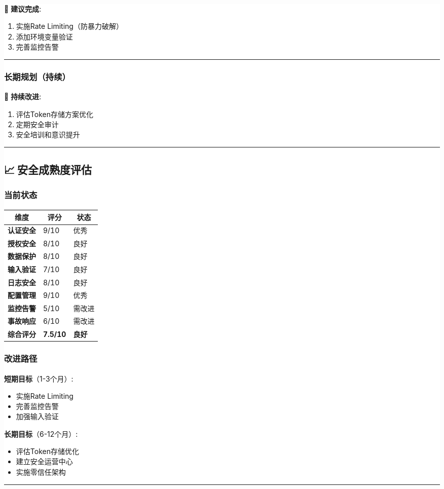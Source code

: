 📝 **建议完成**:
1. 实施Rate Limiting（防暴力破解）
2. 添加环境变量验证
3. 完善监控告警

---

### 长期规划（持续）

📝 **持续改进**:
1. 评估Token存储方案优化
2. 定期安全审计
3. 安全培训和意识提升

---

## 📈 安全成熟度评估

### 当前状态

| 维度 | 评分 | 状态 |
|------|------|------|
| **认证安全** | 9/10 | 优秀 |
| **授权安全** | 8/10 | 良好 |
| **数据保护** | 8/10 | 良好 |
| **输入验证** | 7/10 | 良好 |
| **日志安全** | 8/10 | 良好 |
| **配置管理** | 9/10 | 优秀 |
| **监控告警** | 5/10 | 需改进 |
| **事故响应** | 6/10 | 需改进 |
| **综合评分** | **7.5/10** | **良好** |

### 改进路径

**短期目标**（1-3个月）:
- 实施Rate Limiting
- 完善监控告警
- 加强输入验证

**长期目标**（6-12个月）:
- 评估Token存储优化
- 建立安全运营中心
- 实施零信任架构

---
